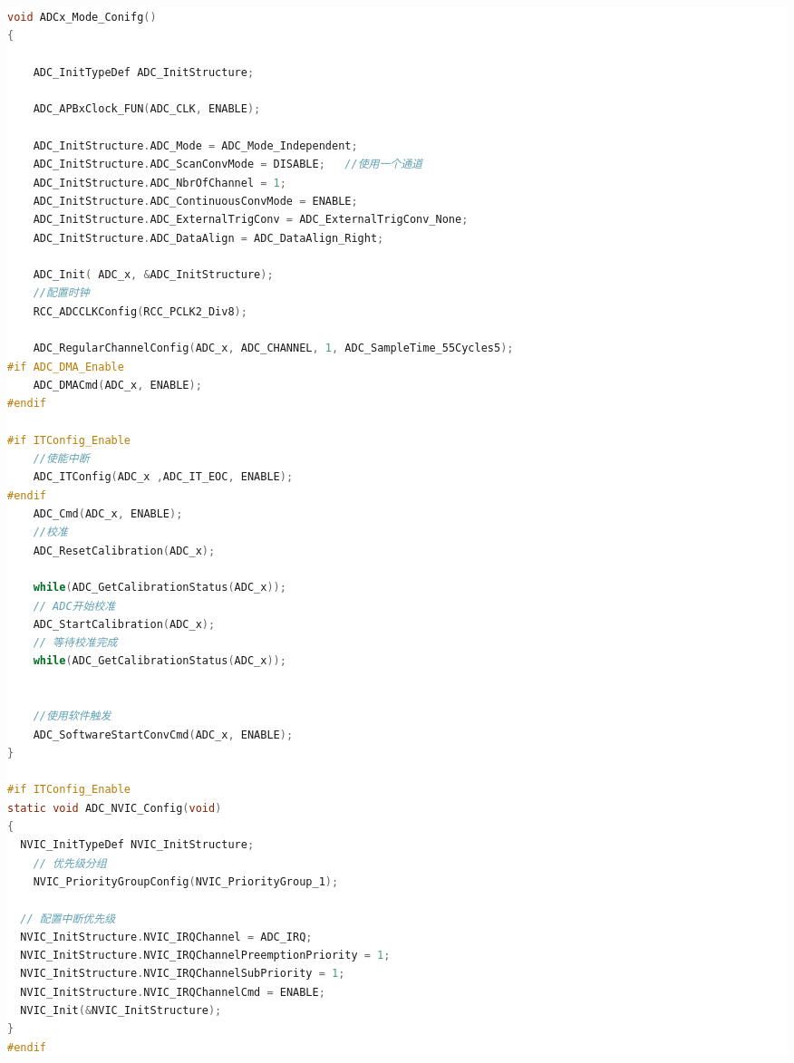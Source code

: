 ```c
void ADCx_Mode_Conifg()
{

	ADC_InitTypeDef ADC_InitStructure;	

	ADC_APBxClock_FUN(ADC_CLK, ENABLE);
	
	ADC_InitStructure.ADC_Mode = ADC_Mode_Independent;
	ADC_InitStructure.ADC_ScanConvMode = DISABLE;	//使用一个通道
	ADC_InitStructure.ADC_NbrOfChannel = 1;
	ADC_InitStructure.ADC_ContinuousConvMode = ENABLE;
	ADC_InitStructure.ADC_ExternalTrigConv = ADC_ExternalTrigConv_None;
	ADC_InitStructure.ADC_DataAlign = ADC_DataAlign_Right;
	
	ADC_Init( ADC_x, &ADC_InitStructure);
	//配置时钟
	RCC_ADCCLKConfig(RCC_PCLK2_Div8);
	
	ADC_RegularChannelConfig(ADC_x, ADC_CHANNEL, 1, ADC_SampleTime_55Cycles5);
#if ADC_DMA_Enable
	ADC_DMACmd(ADC_x, ENABLE);
#endif
	
#if ITConfig_Enable	
	//使能中断
	ADC_ITConfig(ADC_x ,ADC_IT_EOC, ENABLE);
#endif
	ADC_Cmd(ADC_x, ENABLE);
	//校准
	ADC_ResetCalibration(ADC_x);
	
	while(ADC_GetCalibrationStatus(ADC_x));
	// ADC开始校准
	ADC_StartCalibration(ADC_x);
	// 等待校准完成
	while(ADC_GetCalibrationStatus(ADC_x));


	//使用软件触发
	ADC_SoftwareStartConvCmd(ADC_x, ENABLE);
}

#if ITConfig_Enable	
static void ADC_NVIC_Config(void)
{
  NVIC_InitTypeDef NVIC_InitStructure;
	// 优先级分组
	NVIC_PriorityGroupConfig(NVIC_PriorityGroup_1);

  // 配置中断优先级
  NVIC_InitStructure.NVIC_IRQChannel = ADC_IRQ;
  NVIC_InitStructure.NVIC_IRQChannelPreemptionPriority = 1;
  NVIC_InitStructure.NVIC_IRQChannelSubPriority = 1;
  NVIC_InitStructure.NVIC_IRQChannelCmd = ENABLE;
  NVIC_Init(&NVIC_InitStructure);
}
#endif
```
